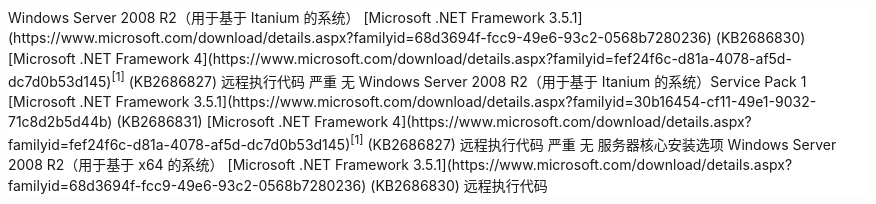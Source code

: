 </td>
</tr>
<tr>
<td style="border:1px solid black;">
Windows Server 2008 R2（用于基于 Itanium 的系统）
</td>
<td style="border:1px solid black;">
[Microsoft .NET Framework 3.5.1](https://www.microsoft.com/download/details.aspx?familyid=68d3694f-fcc9-49e6-93c2-0568b7280236)  
(KB2686830)  
[Microsoft .NET Framework 4](https://www.microsoft.com/download/details.aspx?familyid=fef24f6c-d81a-4078-af5d-dc7d0b53d145)<sup>[1]</sup>  
(KB2686827)
</td>
<td style="border:1px solid black;">
远程执行代码
</td>
<td style="border:1px solid black;">
严重
</td>
<td style="border:1px solid black;">
无
</td>
</tr>
<tr class="alternateRow">
<td style="border:1px solid black;">
Windows Server 2008 R2（用于基于 Itanium 的系统）Service Pack 1
</td>
<td style="border:1px solid black;">
[Microsoft .NET Framework 3.5.1](https://www.microsoft.com/download/details.aspx?familyid=30b16454-cf11-49e1-9032-71c8d2b5d44b)  
(KB2686831)  
[Microsoft .NET Framework 4](https://www.microsoft.com/download/details.aspx?familyid=fef24f6c-d81a-4078-af5d-dc7d0b53d145)<sup>[1]</sup>  
(KB2686827)
</td>
<td style="border:1px solid black;">
远程执行代码
</td>
<td style="border:1px solid black;">
严重
</td>
<td style="border:1px solid black;">
无
</td>
</tr>
<tr>
<th colspan="5" style="border:1px solid black;">
服务器核心安装选项
</th>
</tr>
<tr>
<td style="border:1px solid black;">
Windows Server 2008 R2（用于基于 x64 的系统）
</td>
<td style="border:1px solid black;">
[Microsoft .NET Framework 3.5.1](https://www.microsoft.com/download/details.aspx?familyid=68d3694f-fcc9-49e6-93c2-0568b7280236)  
(KB2686830)
</td>
<td style="border:1px solid black;">
远程执行代码
</td>
<td style="border:1px solid black;">